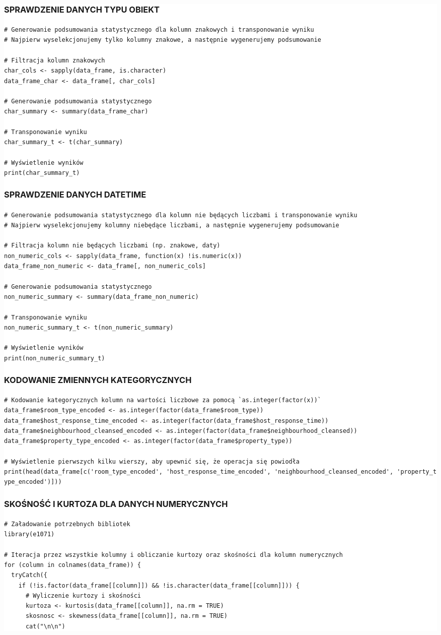 ```
```
### SPRAWDZENIE DANYCH TYPU OBIEKT
```
# Generowanie podsumowania statystycznego dla kolumn znakowych i transponowanie wyniku
# Najpierw wyselekcjonujemy tylko kolumny znakowe, a następnie wygenerujemy podsumowanie

# Filtracja kolumn znakowych
char_cols <- sapply(data_frame, is.character)
data_frame_char <- data_frame[, char_cols]

# Generowanie podsumowania statystycznego
char_summary <- summary(data_frame_char)

# Transponowanie wyniku
char_summary_t <- t(char_summary)

# Wyświetlenie wyników
print(char_summary_t)
```
### SPRAWDZENIE DANYCH DATETIME
```
# Generowanie podsumowania statystycznego dla kolumn nie będących liczbami i transponowanie wyniku
# Najpierw wyselekcjonujemy kolumny niebędące liczbami, a następnie wygenerujemy podsumowanie

# Filtracja kolumn nie będących liczbami (np. znakowe, daty)
non_numeric_cols <- sapply(data_frame, function(x) !is.numeric(x))
data_frame_non_numeric <- data_frame[, non_numeric_cols]

# Generowanie podsumowania statystycznego
non_numeric_summary <- summary(data_frame_non_numeric)

# Transponowanie wyniku
non_numeric_summary_t <- t(non_numeric_summary)

# Wyświetlenie wyników
print(non_numeric_summary_t)
```
### KODOWANIE ZMIENNYCH KATEGORYCZNYCH
```
# Kodowanie kategorycznych kolumn na wartości liczbowe za pomocą `as.integer(factor(x))`
data_frame$room_type_encoded <- as.integer(factor(data_frame$room_type))
data_frame$host_response_time_encoded <- as.integer(factor(data_frame$host_response_time))
data_frame$neighbourhood_cleansed_encoded <- as.integer(factor(data_frame$neighbourhood_cleansed))
data_frame$property_type_encoded <- as.integer(factor(data_frame$property_type))

# Wyświetlenie pierwszych kilku wierszy, aby upewnić się, że operacja się powiodła
print(head(data_frame[c('room_type_encoded', 'host_response_time_encoded', 'neighbourhood_cleansed_encoded', 'property_type_encoded')]))
```
### SKOŚNOŚĆ I KURTOZA DLA DANYCH NUMERYCZNYCH
```
# Załadowanie potrzebnych bibliotek
library(e1071)

# Iteracja przez wszystkie kolumny i obliczanie kurtozy oraz skośności dla kolumn numerycznych
for (column in colnames(data_frame)) {
  tryCatch({
    if (!is.factor(data_frame[[column]]) && !is.character(data_frame[[column]])) {
      # Wyliczenie kurtozy i skośności
      kurtoza <- kurtosis(data_frame[[column]], na.rm = TRUE)
      skosnosc <- skewness(data_frame[[column]], na.rm = TRUE)
      cat("\n\n")
```